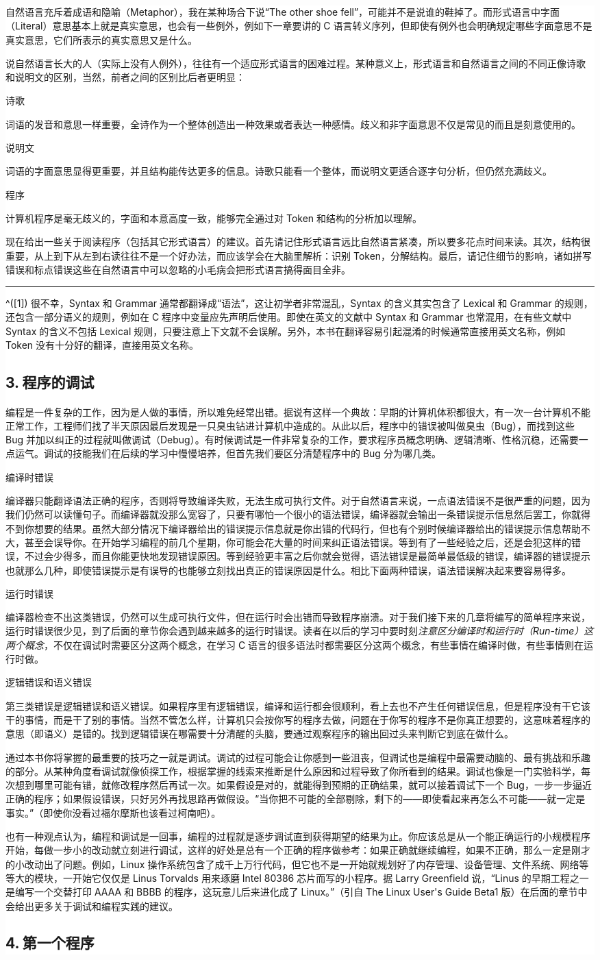 自然语言充斥着成语和隐喻（Metaphor），我在某种场合下说“The other shoe fell”，可能并不是说谁的鞋掉了。而形式语言中字面（Literal）意思基本上就是真实意思，也会有一些例外，例如下一章要讲的 C 语言转义序列，但即使有例外也会明确规定哪些字面意思不是真实意思，它们所表示的真实意思又是什么。

说自然语言长大的人（实际上没有人例外），往往有一个适应形式语言的困难过程。某种意义上，形式语言和自然语言之间的不同正像诗歌和说明文的区别，当然，前者之间的区别比后者更明显：

诗歌

词语的发音和意思一样重要，全诗作为一个整体创造出一种效果或者表达一种感情。歧义和非字面意思不仅是常见的而且是刻意使用的。

说明文

词语的字面意思显得更重要，并且结构能传达更多的信息。诗歌只能看一个整体，而说明文更适合逐字句分析，但仍然充满歧义。

程序

计算机程序是毫无歧义的，字面和本意高度一致，能够完全通过对 Token 和结构的分析加以理解。

现在给出一些关于阅读程序（包括其它形式语言）的建议。首先请记住形式语言远比自然语言紧凑，所以要多花点时间来读。其次，结构很重要，从上到下从左到右读往往不是一个好办法，而应该学会在大脑里解析：识别 Token，分解结构。最后，请记住细节的影响，诸如拼写错误和标点错误这些在自然语言中可以忽略的小毛病会把形式语言搞得面目全非。

* * *

^([1]) 很不幸，Syntax 和 Grammar 通常都翻译成“语法”，这让初学者非常混乱，Syntax 的含义其实包含了 Lexical 和 Grammar 的规则，还包含一部分语义的规则，例如在 C 程序中变量应先声明后使用。即使在英文的文献中 Syntax 和 Grammar 也常混用，在有些文献中 Syntax 的含义不包括 Lexical 规则，只要注意上下文就不会误解。另外，本书在翻译容易引起混淆的时候通常直接用英文名称，例如 Token 没有十分好的翻译，直接用英文名称。

## 3\. 程序的调试

编程是一件复杂的工作，因为是人做的事情，所以难免经常出错。据说有这样一个典故：早期的计算机体积都很大，有一次一台计算机不能正常工作，工程师们找了半天原因最后发现是一只臭虫钻进计算机中造成的。从此以后，程序中的错误被叫做臭虫（Bug），而找到这些 Bug 并加以纠正的过程就叫做调试（Debug）。有时候调试是一件非常复杂的工作，要求程序员概念明确、逻辑清晰、性格沉稳，还需要一点运气。调试的技能我们在后续的学习中慢慢培养，但首先我们要区分清楚程序中的 Bug 分为哪几类。

编译时错误

编译器只能翻译语法正确的程序，否则将导致编译失败，无法生成可执行文件。对于自然语言来说，一点语法错误不是很严重的问题，因为我们仍然可以读懂句子。而编译器就没那么宽容了，只要有哪怕一个很小的语法错误，编译器就会输出一条错误提示信息然后罢工，你就得不到你想要的结果。虽然大部分情况下编译器给出的错误提示信息就是你出错的代码行，但也有个别时候编译器给出的错误提示信息帮助不大，甚至会误导你。在开始学习编程的前几个星期，你可能会花大量的时间来纠正语法错误。等到有了一些经验之后，还是会犯这样的错误，不过会少得多，而且你能更快地发现错误原因。等到经验更丰富之后你就会觉得，语法错误是最简单最低级的错误，编译器的错误提示也就那么几种，即使错误提示是有误导的也能够立刻找出真正的错误原因是什么。相比下面两种错误，语法错误解决起来要容易得多。

运行时错误

编译器检查不出这类错误，仍然可以生成可执行文件，但在运行时会出错而导致程序崩溃。对于我们接下来的几章将编写的简单程序来说，运行时错误很少见，到了后面的章节你会遇到越来越多的运行时错误。读者在以后的学习中要时刻*注意区分编译时和运行时（Run-time）这两个概念*，不仅在调试时需要区分这两个概念，在学习 C 语言的很多语法时都需要区分这两个概念，有些事情在编译时做，有些事情则在运行时做。

逻辑错误和语义错误

第三类错误是逻辑错误和语义错误。如果程序里有逻辑错误，编译和运行都会很顺利，看上去也不产生任何错误信息，但是程序没有干它该干的事情，而是干了别的事情。当然不管怎么样，计算机只会按你写的程序去做，问题在于你写的程序不是你真正想要的，这意味着程序的意思（即语义）是错的。找到逻辑错误在哪需要十分清醒的头脑，要通过观察程序的输出回过头来判断它到底在做什么。

通过本书你将掌握的最重要的技巧之一就是调试。调试的过程可能会让你感到一些沮丧，但调试也是编程中最需要动脑的、最有挑战和乐趣的部分。从某种角度看调试就像侦探工作，根据掌握的线索来推断是什么原因和过程导致了你所看到的结果。调试也像是一门实验科学，每次想到哪里可能有错，就修改程序然后再试一次。如果假设是对的，就能得到预期的正确结果，就可以接着调试下一个 Bug，一步一步逼近正确的程序；如果假设错误，只好另外再找思路再做假设。“当你把不可能的全部剔除，剩下的——即使看起来再怎么不可能——就一定是事实。”（即使你没看过福尔摩斯也该看过柯南吧）。

也有一种观点认为，编程和调试是一回事，编程的过程就是逐步调试直到获得期望的结果为止。你应该总是从一个能正确运行的小规模程序开始，每做一步小的改动就立刻进行调试，这样的好处是总有一个正确的程序做参考：如果正确就继续编程，如果不正确，那么一定是刚才的小改动出了问题。例如，Linux 操作系统包含了成千上万行代码，但它也不是一开始就规划好了内存管理、设备管理、文件系统、网络等等大的模块，一开始它仅仅是 Linus Torvalds 用来琢磨 Intel 80386 芯片而写的小程序。据 Larry Greenfield 说，“Linus 的早期工程之一是编写一个交替打印 AAAA 和 BBBB 的程序，这玩意儿后来进化成了 Linux。”（引自 The Linux User's Guide Beta1 版）在后面的章节中会给出更多关于调试和编程实践的建议。

## 4\. 第一个程序
